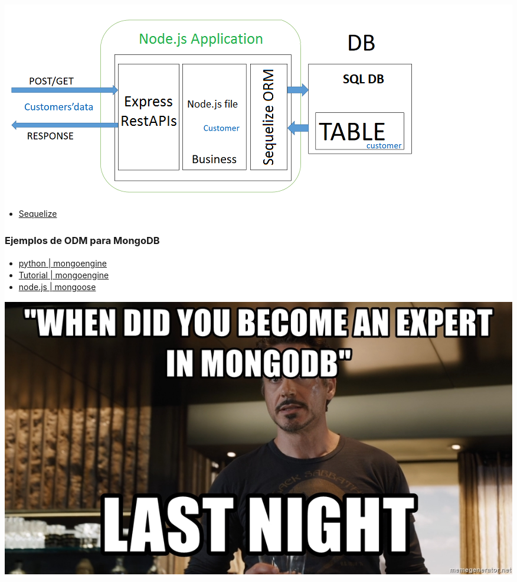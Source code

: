 ![img](./assets/node_sequelize.png)

- [Sequelize](https://sequelize.org/)

### Ejemplos de ODM para MongoDB
- [python | mongoengine](https://github.com/MongoEngine/mongoengine)
- [Tutorial | mongoengine](https://realpython.com/introduction-to-mongodb-and-python/)
- [node.js | mongoose](https://mongoosejs.com/)


![img](./assets/mongodbmeme.jpg)
